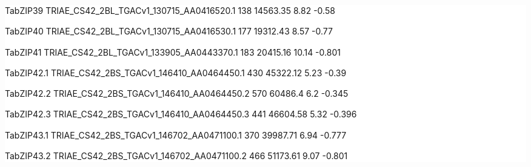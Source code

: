 TabZIP39 
TRIAE_CS42_2BL_TGACv1_130715_AA0416520.1 
138 
14563.35 
8.82 
-0.58 

TabZIP40 
TRIAE_CS42_2BL_TGACv1_130715_AA0416530.1 
177 
19312.43 
8.57 
-0.77 

TabZIP41 
TRIAE_CS42_2BL_TGACv1_133905_AA0443370.1 
183 
20415.16 
10.14 
-0.801 

TabZIP42.1 
TRIAE_CS42_2BS_TGACv1_146410_AA0464450.1 
430 
45322.12 
5.23 
-0.39 

TabZIP42.2 
TRIAE_CS42_2BS_TGACv1_146410_AA0464450.2 
570 
60486.4 
6.2 
-0.345 

TabZIP42.3 
TRIAE_CS42_2BS_TGACv1_146410_AA0464450.3 
441 
46604.58 
5.32 
-0.396 

TabZIP43.1 
TRIAE_CS42_2BS_TGACv1_146702_AA0471100.1 
370 
39987.71 
6.94 
-0.777 

TabZIP43.2 
TRIAE_CS42_2BS_TGACv1_146702_AA0471100.2 
466 
51173.61 
9.07 
-0.801 
